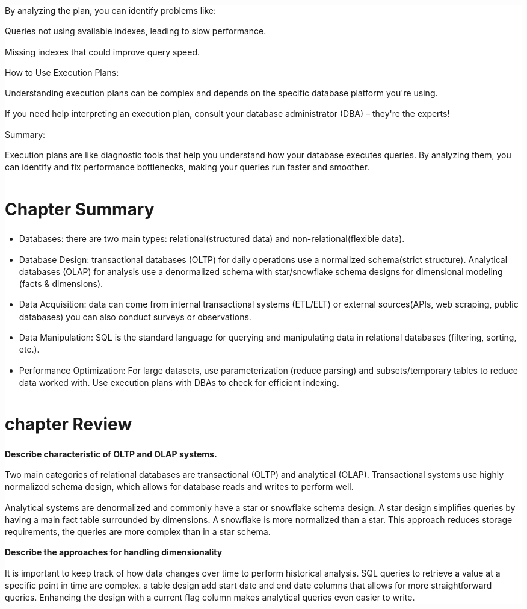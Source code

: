 By analyzing the plan, you can identify problems like:

Queries not using available indexes, leading to slow performance.

Missing indexes that could improve query speed.

How to Use Execution Plans:

Understanding execution plans can be complex and depends on the specific database platform you're using.

If you need help interpreting an execution plan, consult your database administrator (DBA) – they're the experts!

Summary:

Execution plans are like diagnostic tools that help you understand how your database executes queries. By analyzing them, you can identify and fix performance bottlenecks, making your queries run faster and smoother.

# Chapter Summary

* Databases: there are two main types: relational(structured data) and non-relational(flexible data).

* Database Design: transactional databases (OLTP) for daily operations use a normalized schema(strict structure). Analytical databases (OLAP) for analysis use a denormalized schema with star/snowflake schema designs for dimensional modeling (facts & dimensions).

* Data Acquisition: data can come from internal transactional systems (ETL/ELT) or external sources(APIs, web scraping, public databases) you can also conduct surveys or observations.

* Data Manipulation: SQL is the standard language for querying and manipulating data in relational databases (filtering, sorting, etc.).

* Performance Optimization: For large datasets, use parameterization (reduce parsing) and subsets/temporary tables to reduce data worked with. Use execution plans with DBAs to check for efficient indexing.

# chapter Review

**Describe characteristic of OLTP and OLAP systems.**

Two main categories of relational databases are transactional (OLTP) and analytical (OLAP). Transactional systems use highly normalized schema design, which allows for database reads and writes to perform well. 

Analytical systems are denormalized and commonly have a star or snowflake schema design. A star design simplifies queries by having a main fact table surrounded by dimensions. A snowflake is more normalized than a star. This approach reduces storage requirements, the queries are more complex than in a star schema.

**Describe the approaches for handling dimensionality**

It is important to keep track of how data changes over time to perform historical analysis. SQL queries to retrieve a value at a specific point in time are complex. a table design add start date and end date columns that allows for more straightforward queries. Enhancing the design with a current flag column makes analytical queries even easier to write.
